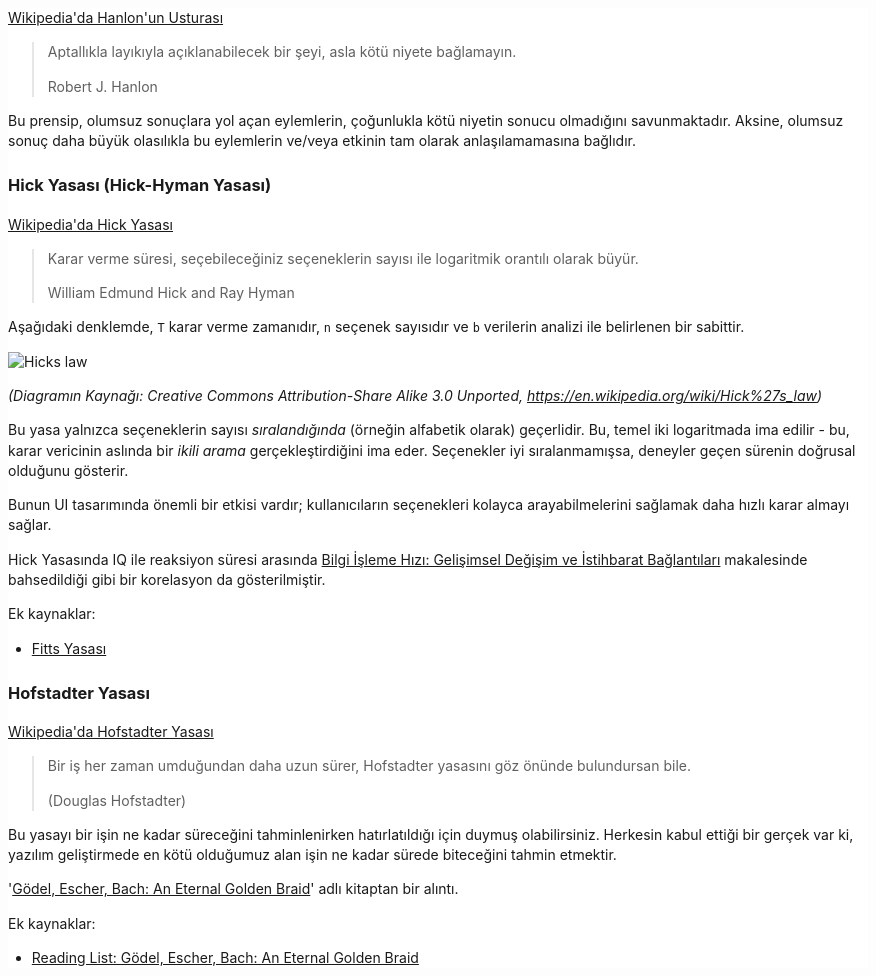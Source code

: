 [Wikipedia'da Hanlon'un Usturası](https://en.wikipedia.org/wiki/Hanlon%27s_razor)

> Aptallıkla layıkıyla açıklanabilecek bir şeyi, asla kötü niyete bağlamayın.
>
> Robert J. Hanlon

Bu prensip, olumsuz sonuçlara yol açan eylemlerin, çoğunlukla kötü niyetin sonucu olmadığını savunmaktadır. Aksine, olumsuz sonuç daha büyük olasılıkla bu eylemlerin ve/veya etkinin tam olarak anlaşılamamasına bağlıdır.

### Hick Yasası (Hick-Hyman Yasası)

[Wikipedia'da Hick Yasası](https://en.wikipedia.org/wiki/Hick%27s_law)

> Karar verme süresi, seçebileceğiniz seçeneklerin sayısı ile logaritmik orantılı olarak büyür.
>
> William Edmund Hick and Ray Hyman

Aşağıdaki denklemde, `T` karar verme zamanıdır, `n` seçenek sayısıdır ve `b` verilerin analizi ile belirlenen bir sabittir.

![Hicks law](./images/hicks_law.svg)

*(Diagramın Kaynağı: Creative Commons Attribution-Share Alike 3.0 Unported, https://en.wikipedia.org/wiki/Hick%27s_law)*

Bu yasa yalnızca seçeneklerin sayısı *sıralandığında* (örneğin alfabetik olarak) geçerlidir. Bu, temel iki logaritmada ima edilir - bu, karar vericinin aslında bir *ikili arama* gerçekleştirdiğini ima eder. Seçenekler iyi sıralanmamışsa, deneyler geçen sürenin doğrusal olduğunu gösterir.

Bunun UI tasarımında önemli bir etkisi vardır; kullanıcıların seçenekleri kolayca arayabilmelerini sağlamak daha hızlı karar almayı sağlar.

Hick Yasasında IQ ile reaksiyon süresi arasında [Bilgi İşleme Hızı: Gelişimsel Değişim ve İstihbarat Bağlantıları](https://www.sciencedirect.com/science/article/pii/S0022440599000369) makalesinde bahsedildiği gibi bir korelasyon da gösterilmiştir.

Ek kaynaklar:

- [Fitts Yasası](#fitts-yasası)

### Hofstadter Yasası

[Wikipedia'da Hofstadter Yasası](https://en.wikipedia.org/wiki/Hofstadter%27s_law)

> Bir iş her zaman umduğundan daha uzun sürer, Hofstadter yasasını göz önünde bulundursan bile.
>
> (Douglas Hofstadter)

Bu yasayı bir işin ne kadar süreceğini tahminlenirken hatırlatıldığı için duymuş olabilirsiniz. Herkesin kabul ettiği bir gerçek var ki, yazılım geliştirmede en kötü olduğumuz alan işin ne kadar sürede biteceğini tahmin etmektir.

'[Gödel, Escher, Bach: An Eternal Golden Braid](#reading-list)' adlı kitaptan bir alıntı.

Ek kaynaklar:

- [Reading List: Gödel, Escher, Bach: An Eternal Golden Braid](#ek-kaynaklar)
